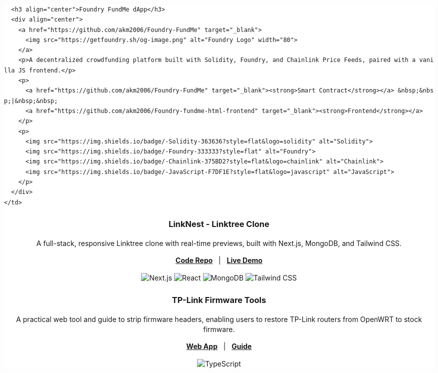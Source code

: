       <h3 align="center">Foundry FundMe dApp</h3>
      <div align="center">
        <a href="https://github.com/akm2006/Foundry-FundMe" target="_blank">
          <img src="https://getfoundry.sh/og-image.png" alt="Foundry Logo" width="80">
        </a>
        <p>A decentralized crowdfunding platform built with Solidity, Foundry, and Chainlink Price Feeds, paired with a vanilla JS frontend.</p>
        <p>
          <a href="https://github.com/akm2006/Foundry-FundMe" target="_blank"><strong>Smart Contract</strong></a> &nbsp;&nbsp;|&nbsp;&nbsp;
          <a href="https://github.com/akm2006/Foundry-fundme-html-frontend" target="_blank"><strong>Frontend</strong></a>
        </p>
        <p>
          <img src="https://img.shields.io/badge/-Solidity-363636?style=flat&logo=solidity" alt="Solidity">
          <img src="https://img.shields.io/badge/-Foundry-333333?style=flat" alt="Foundry">
          <img src="https://img.shields.io/badge/-Chainlink-375BD2?style=flat&logo=chainlink" alt="Chainlink">
          <img src="https://img.shields.io/badge/-JavaScript-F7DF1E?style=flat&logo=javascript" alt="JavaScript">
        </p>
      </div>
    </td>
  </tr>
  <tr>
    <td width="50%" valign="top">
      <h3 align="center">LinkNest - Linktree Clone</h3>
      <div align="center">
        <a href="https://github.com/akm2006/linknest" target="_blank">
          </a>
        <p>A full-stack, responsive Linktree clone with real-time previews, built with Next.js, MongoDB, and Tailwind CSS.</p>
        <p>
          <a href="https://github.com/akm2006/linknest" target="_blank"><strong>Code Repo</strong></a> &nbsp;&nbsp;|&nbsp;&nbsp;
          <a href="https://linknest-puce.vercel.app/" target="_blank"><strong>Live Demo</strong></a>
        </p>
        <p>
          <img src="https://img.shields.io/badge/-Next.js-000000?style=flat&logo=next.js" alt="Next.js">
          <img src="https://img.shields.io/badge/-React-61DAFB?style=flat&logo=react" alt="React">
          <img src="https://img.shields.io/badge/-MongoDB-47A248?style=flat&logo=mongodb" alt="MongoDB">
          <img src="https://img.shields.io/badge/-TailwindCSS-38B2AC?style=flat&logo=tailwind-css" alt="Tailwind CSS">
        </p>
      </div>
    </td>
    <td width="50%" valign="top">
        <h3 align="center">TP-Link Firmware Tools</h3>
        <div align="center">
          <a href="https://github.com/akm2006/tplink-firmware-stripper" target="_blank">
            </a>
          <p>A practical web tool and guide to strip firmware headers, enabling users to restore TP-Link routers from OpenWRT to stock firmware.</p>
          <p>
            <a href="https://github.com/akm2006/tplink-firmware-stripper" target="_blank"><strong>Web App</strong></a> &nbsp;&nbsp;|&nbsp;&nbsp;
            <a href="https://github.com/akm2006/tplink-oem-restore" target="_blank"><strong>Guide</strong></a>
          </p>
          <p>
            <img src="https://img.shields.io/badge/-TypeScript-3178C6?style=flat&logo=typescript" alt="TypeScript">